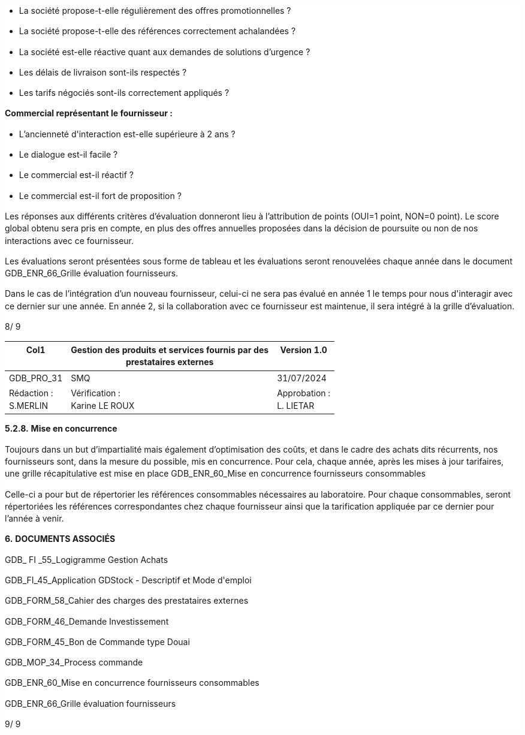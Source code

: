   - La société propose-t-elle régulièrement des offres promotionnelles ?

  - La société propose-t-elle des références correctement achalandées ?

  - La société est-elle réactive quant aux demandes de solutions d’urgence ?

  - Les délais de livraison sont-ils respectés ?

  - Les tarifs négociés sont-ils correctement appliqués ?

**Commercial représentant le fournisseur :**

  - L’ancienneté d'interaction est-elle supérieure à 2 ans ?

  - Le dialogue est-il facile ?

  - Le commercial est-il réactif ?

  - Le commercial est-il fort de proposition ?

Les réponses aux différents critères d’évaluation donneront lieu à l’attribution de points
(OUI=1 point, NON=0 point). Le score global obtenu sera pris en compte, en plus des offres
annuelles proposées dans la décision de poursuite ou non de nos interactions avec ce
fournisseur.

Les évaluations seront présentées sous forme de tableau et les évaluations seront
renouvelées chaque année dans le document GDB_ENR_66_Grille évaluation fournisseurs.

Dans le cas de l’intégration d’un nouveau fournisseur, celui-ci ne sera pas évalué en année 1
le temps pour nous d'interagir avec ce dernier sur une année. En année 2, si la collaboration
avec ce fournisseur est maintenue, il sera intégré à la grille d’évaluation.

8/ 9

|Col1|Gestion des produits et services fournis par des<br>prestataires externes|Version 1.0|
|---|---|---|
|GDB_PRO_31|SMQ|31/07/2024|
|Rédaction :<br>S.MERLIN|Vérification :<br>Karine LE ROUX|Approbation :<br>L. LIETAR|


**5.2.8.** **Mise en concurrence**



Toujours dans un but d’impartialité mais également d’optimisation des coûts, et dans le cadre
des achats dits récurrents, nos fournisseurs sont, dans la mesure du possible, mis en
concurrence. Pour cela, chaque année, après les mises à jour tarifaires, une grille
récapitulative est mise en place GDB_ENR_60_Mise en concurrence fournisseurs
consommables

Celle-ci a pour but de répertorier les références consommables nécessaires au laboratoire.
Pour chaque consommables, seront répertoriées les références correspondantes chez
chaque fournisseur ainsi que la tarification appliquée par ce dernier pour l’année à venir.

**6.** **DOCUMENTS ASSOCIÉS**

GDB_ FI _55_Logigramme Gestion Achats

GDB_FI_45_Application GDStock - Descriptif et Mode d'emploi

GDB_FORM_58_Cahier des charges des prestataires externes

GDB_FORM_46_Demande Investissement

GDB_FORM_45_Bon de Commande type Douai

GDB_MOP_34_Process commande

GDB_ENR_60_Mise en concurrence fournisseurs consommables

GDB_ENR_66_Grille évaluation fournisseurs

9/ 9

